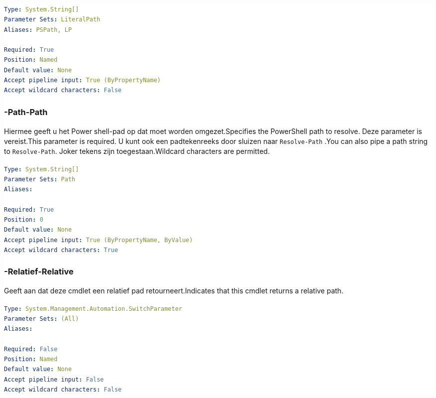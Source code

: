 ```yaml
Type: System.String[]
Parameter Sets: LiteralPath
Aliases: PSPath, LP

Required: True
Position: Named
Default value: None
Accept pipeline input: True (ByPropertyName)
Accept wildcard characters: False
```

### <span data-ttu-id="c66a2-141">-Path</span><span class="sxs-lookup"><span data-stu-id="c66a2-141">-Path</span></span>

<span data-ttu-id="c66a2-142">Hiermee geeft u het Power shell-pad op dat moet worden omgezet.</span><span class="sxs-lookup"><span data-stu-id="c66a2-142">Specifies the PowerShell path to resolve.</span></span>
<span data-ttu-id="c66a2-143">Deze parameter is vereist.</span><span class="sxs-lookup"><span data-stu-id="c66a2-143">This parameter is required.</span></span>
<span data-ttu-id="c66a2-144">U kunt ook een padtekenreeks door sluizen naar `Resolve-Path` .</span><span class="sxs-lookup"><span data-stu-id="c66a2-144">You can also pipe a path string to `Resolve-Path`.</span></span>
<span data-ttu-id="c66a2-145">Joker tekens zijn toegestaan.</span><span class="sxs-lookup"><span data-stu-id="c66a2-145">Wildcard characters are permitted.</span></span>

```yaml
Type: System.String[]
Parameter Sets: Path
Aliases:

Required: True
Position: 0
Default value: None
Accept pipeline input: True (ByPropertyName, ByValue)
Accept wildcard characters: True
```

### <span data-ttu-id="c66a2-146">-Relatief</span><span class="sxs-lookup"><span data-stu-id="c66a2-146">-Relative</span></span>

<span data-ttu-id="c66a2-147">Geeft aan dat deze cmdlet een relatief pad retourneert.</span><span class="sxs-lookup"><span data-stu-id="c66a2-147">Indicates that this cmdlet returns a relative path.</span></span>

```yaml
Type: System.Management.Automation.SwitchParameter
Parameter Sets: (All)
Aliases:

Required: False
Position: Named
Default value: None
Accept pipeline input: False
Accept wildcard characters: False
```
